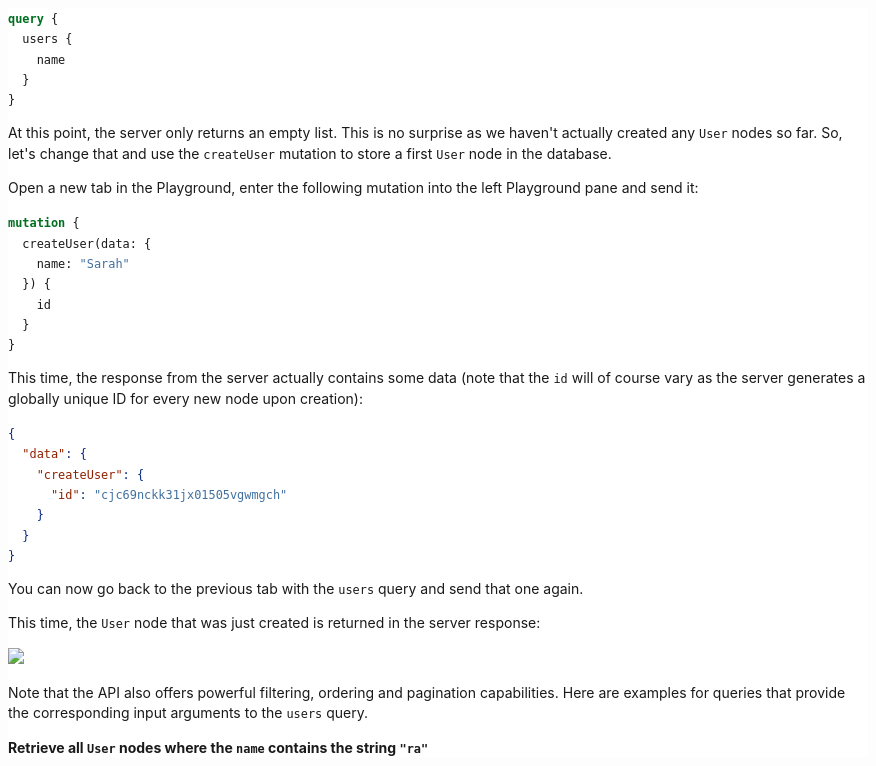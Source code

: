 ```graphql
query {
  users {
    name
  }
}
```

</Instruction>

At this point, the server only returns an empty list. This is no surprise as we haven't actually created any `User` nodes so far. So, let's change that and use the `createUser` mutation to store a first `User` node in the database.

<Instruction>

Open a new tab in the Playground, enter the following mutation into the left Playground pane and send it:

```graphql
mutation {
  createUser(data: {
    name: "Sarah"
  }) {
    id
  }
}
```

</Instruction>

This time, the response from the server actually contains some data (note that the `id` will of course vary as the server generates a globally unique ID for every new node upon creation):

```json
{
  "data": {
    "createUser": {
      "id": "cjc69nckk31jx01505vgwmgch"
    }
  }
}
```

<Instruction>

You can now go back to the previous tab with the `users` query and send that one again.

</Instruction>

This time, the `User` node that was just created is returned in the server response:

![](https://imgur.com/LfXtmbc.png)

Note that the API also offers powerful filtering, ordering and pagination capabilities. Here are examples for queries that provide the corresponding input arguments to the `users` query.

**Retrieve all `User` nodes where the `name` contains the string `"ra"`**
